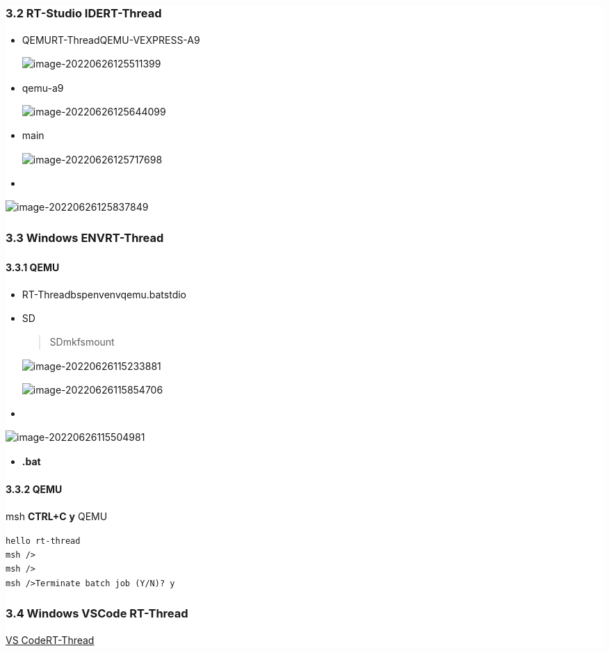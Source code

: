 ### 3.2 RT-Studio IDERT-Thread



- QEMURT-ThreadQEMU-VEXPRESS-A9

  ![image-20220626125511399](figures/image-20220626125511399.png)

- qemu-a9

  ![image-20220626125644099](figures/image-20220626125644099.png)

- main

  ![image-20220626125717698](figures/image-20220626125717698.png)

- 

  ![image-20220626125837849](figures/image-20220626125837849.png)



###  3.3 Windows ENVRT-Thread

#### 3.3.1 QEMU

- RT-Threadbspenvenvqemu.batstdio

- SD

  > SDmkfsmount

  ![image-20220626115233881](figures/image-20220626115233881.png)

  ![image-20220626115854706](figures/image-20220626115854706.png)

- 

  ![image-20220626115504981](figures/image-20220626115504981.png)

- **.bat**

#### 3.3.2 QEMU

msh **CTRL+C**  **y**  QEMU 

```shell
hello rt-thread
msh />
msh />
msh />Terminate batch job (Y/N)? y
```

### 3.4 Windows VSCode RT-Thread

[VS CodeRT-Thread](https://www.rt-thread.org/document/site/#/rt-thread-version/rt-thread-standard/application-note/setup/qemu/vscode/an0021-qemu-vscode?id=%e4%bd%bf%e7%94%a8-vs-code-%e5%bc%80%e5%8f%91-rt-thread)
